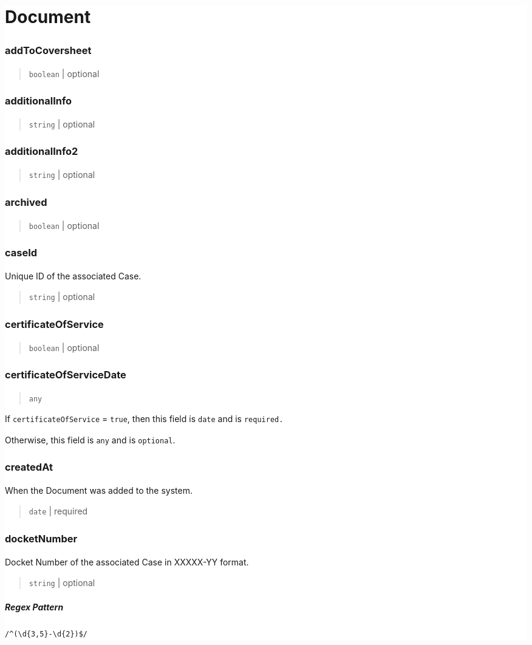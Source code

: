 # Document

### addToCoversheet

> `boolean` | optional

### additionalInfo

> `string` | optional

### additionalInfo2

> `string` | optional

### archived

> `boolean` | optional

### caseId


Unique ID of the associated Case.

> `string` | optional

### certificateOfService

> `boolean` | optional

### certificateOfServiceDate

> `any`


If `certificateOfService` = `true`, then this field is `date` and is `required.` 


Otherwise, this field is `any` and is `optional`.

### createdAt


When the Document was added to the system.

> `date` | required

### docketNumber


Docket Number of the associated Case in XXXXX-YY format.

> `string` | optional

##### Regex Pattern


`/^(\d{3,5}-\d{2})$/`
